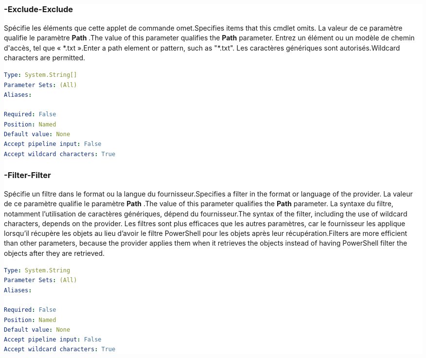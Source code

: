 ### <span data-ttu-id="cb623-158">-Exclude</span><span class="sxs-lookup"><span data-stu-id="cb623-158">-Exclude</span></span>

<span data-ttu-id="cb623-159">Spécifie les éléments que cette applet de commande omet.</span><span class="sxs-lookup"><span data-stu-id="cb623-159">Specifies items that this cmdlet omits.</span></span> <span data-ttu-id="cb623-160">La valeur de ce paramètre qualifie le paramètre **Path** .</span><span class="sxs-lookup"><span data-stu-id="cb623-160">The value of this parameter qualifies the **Path** parameter.</span></span> <span data-ttu-id="cb623-161">Entrez un élément ou un modèle de chemin d'accès, tel que « \*.txt ».</span><span class="sxs-lookup"><span data-stu-id="cb623-161">Enter a path element or pattern, such as "\*.txt".</span></span> <span data-ttu-id="cb623-162">Les caractères génériques sont autorisés.</span><span class="sxs-lookup"><span data-stu-id="cb623-162">Wildcard characters are permitted.</span></span>

```yaml
Type: System.String[]
Parameter Sets: (All)
Aliases:

Required: False
Position: Named
Default value: None
Accept pipeline input: False
Accept wildcard characters: True
```

### <span data-ttu-id="cb623-163">-Filter</span><span class="sxs-lookup"><span data-stu-id="cb623-163">-Filter</span></span>

<span data-ttu-id="cb623-164">Spécifie un filtre dans le format ou la langue du fournisseur.</span><span class="sxs-lookup"><span data-stu-id="cb623-164">Specifies a filter in the format or language of the provider.</span></span> <span data-ttu-id="cb623-165">La valeur de ce paramètre qualifie le paramètre **Path** .</span><span class="sxs-lookup"><span data-stu-id="cb623-165">The value of this parameter qualifies the **Path** parameter.</span></span> <span data-ttu-id="cb623-166">La syntaxe du filtre, notamment l’utilisation de caractères génériques, dépend du fournisseur.</span><span class="sxs-lookup"><span data-stu-id="cb623-166">The syntax of the filter, including the use of wildcard characters, depends on the provider.</span></span> <span data-ttu-id="cb623-167">Les filtres sont plus efficaces que les autres paramètres, car le fournisseur les applique lorsqu’il récupère les objets au lieu d’avoir le filtre PowerShell pour les objets après leur récupération.</span><span class="sxs-lookup"><span data-stu-id="cb623-167">Filters are more efficient than other parameters, because the provider applies them when it retrieves the objects instead of having PowerShell filter the objects after they are retrieved.</span></span>

```yaml
Type: System.String
Parameter Sets: (All)
Aliases:

Required: False
Position: Named
Default value: None
Accept pipeline input: False
Accept wildcard characters: True
```
